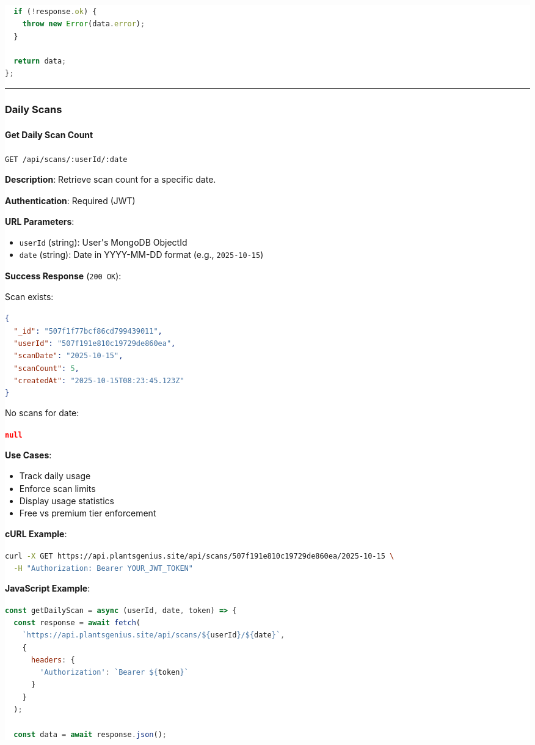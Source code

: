 ```javascript
  if (!response.ok) {
    throw new Error(data.error);
  }

  return data;
};
```

---

### Daily Scans

#### Get Daily Scan Count

```http
GET /api/scans/:userId/:date
```

**Description**: Retrieve scan count for a specific date.

**Authentication**: Required (JWT)

**URL Parameters**:
- `userId` (string): User's MongoDB ObjectId
- `date` (string): Date in YYYY-MM-DD format (e.g., `2025-10-15`)

**Success Response** (`200 OK`):

Scan exists:
```json
{
  "_id": "507f1f77bcf86cd799439011",
  "userId": "507f191e810c19729de860ea",
  "scanDate": "2025-10-15",
  "scanCount": 5,
  "createdAt": "2025-10-15T08:23:45.123Z"
}
```

No scans for date:
```json
null
```

**Use Cases**:
- Track daily usage
- Enforce scan limits
- Display usage statistics
- Free vs premium tier enforcement

**cURL Example**:
```bash
curl -X GET https://api.plantsgenius.site/api/scans/507f191e810c19729de860ea/2025-10-15 \
  -H "Authorization: Bearer YOUR_JWT_TOKEN"
```

**JavaScript Example**:
```javascript
const getDailyScan = async (userId, date, token) => {
  const response = await fetch(
    `https://api.plantsgenius.site/api/scans/${userId}/${date}`,
    {
      headers: {
        'Authorization': `Bearer ${token}`
      }
    }
  );

  const data = await response.json();
```